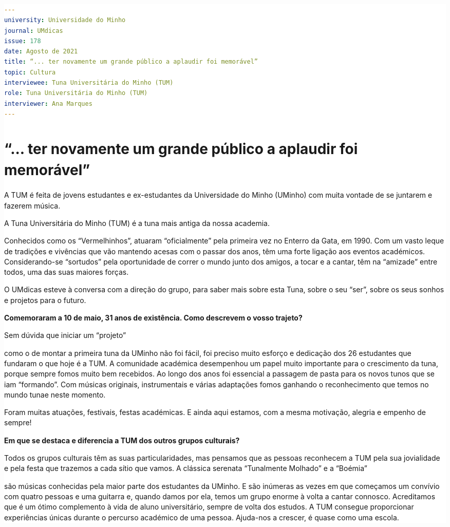 ```yaml
---
university: Universidade do Minho
journal: UMdicas 
issue: 178
date: Agosto de 2021
title: “... ter novamente um grande público a aplaudir foi memorável”
topic: Cultura
interviewee: Tuna Universitária do Minho (TUM)
role: Tuna Universitária do Minho (TUM)
interviewer: Ana Marques
---
```



# “... ter novamente um grande público a aplaudir foi memorável”

A TUM é feita de jovens estudantes e ex-estudantes da Universidade do Minho (UMinho) com muita vontade de se juntarem e fazerem música.

A Tuna Universitária do Minho (TUM) é a tuna mais antiga da nossa academia.

Conhecidos como os “Vermelhinhos”, atuaram “oficialmente” pela primeira vez no Enterro da Gata, em 1990. Com um vasto leque de tradições e vivências que vão mantendo acesas com o passar dos anos, têm uma forte ligação aos eventos académicos. Considerando-se “sortudos” pela oportunidade de correr o mundo junto dos amigos, a tocar e a cantar, têm na “amizade” entre todos, uma das suas maiores forças.

O UMdicas esteve à conversa com a direção do grupo, para saber mais sobre esta Tuna, sobre o seu “ser”, sobre os seus sonhos e projetos para o futuro.

**Comemoraram a 10 de maio, 31 anos de existência. Como descrevem o vosso trajeto?**

Sem dúvida que iniciar um “projeto”

como o de montar a primeira tuna da UMinho não foi fácil, foi preciso muito esforço e dedicação dos 26 estudantes que fundaram o que hoje é a TUM. A comunidade académica desempenhou um papel muito importante para o crescimento da tuna, porque sempre fomos muito bem recebidos. Ao longo dos anos foi essencial a passagem de pasta para os novos tunos que se iam “formando”. Com músicas originais, instrumentais e várias adaptações fomos ganhando o reconhecimento que temos no mundo tunae neste momento.

Foram muitas atuações, festivais, festas académicas. E ainda aqui estamos, com a mesma motivação, alegria e empenho de sempre!

**Em que se destaca e diferencia a TUM dos outros grupos culturais?**

Todos os grupos culturais têm as suas particularidades, mas pensamos que as pessoas reconhecem a TUM pela sua jovialidade e pela festa que trazemos a cada sítio que vamos. A clássica serenata “Tunalmente Molhado” e a “Boémia”

são músicas conhecidas pela maior parte dos estudantes da UMinho. E são inúmeras as vezes em que começamos um convívio com quatro pessoas e uma guitarra e, quando damos por ela, temos um grupo enorme à volta a cantar connosco. Acreditamos que é um ótimo complemento à vida de aluno universitário, sempre de volta dos estudos. A TUM consegue proporcionar experiências únicas durante o percurso académico de uma pessoa. Ajuda-nos a crescer, é quase como uma escola.
